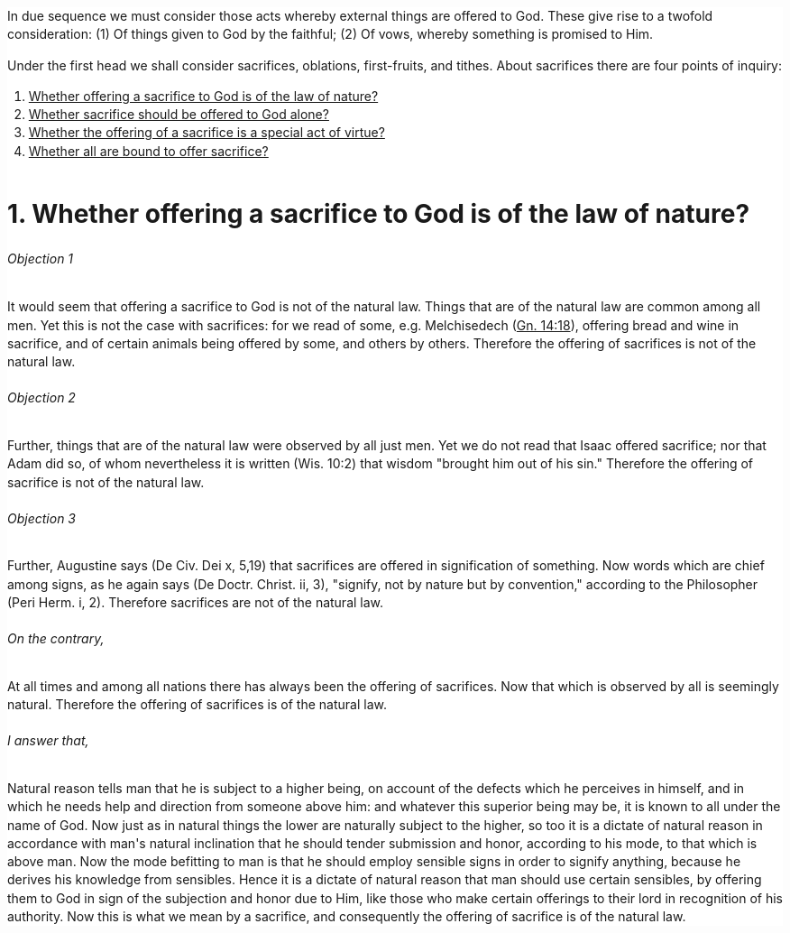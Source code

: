 In due sequence we must consider those acts whereby external things are offered to God. These give rise to a twofold consideration: (1) Of things given to God by the faithful; (2) Of vows, whereby something is promised to Him.  

Under the first head we shall consider sacrifices, oblations, first-fruits, and tithes. About sacrifices there are four points of inquiry:  

1. [ Whether offering a sacrifice to God is of the law of nature?](#1.%20Whether%20offering%20a%20sacrifice%20to%20God%20is%20of%20the%20law%20of%20nature?)
2. [ Whether sacrifice should be offered to God alone?](#2.%20Whether%20sacrifice%20should%20be%20offered%20to%20God%20alone?)
3. [ Whether the offering of a sacrifice is a special act of virtue?](#3.%20Whether%20the%20offering%20of%20sacrifice%20is%20a%20special%20act%20of%20virtue?)
4. [ Whether all are bound to offer sacrifice?](#4.%20Whether%20all%20are%20bound%20to%20offer%20sacrifices?)



# 1. Whether offering a sacrifice to God is of the law of nature? 

###### Objection 1
It would seem that offering a sacrifice to God is not of the natural law. Things that are of the natural law are common among all men. Yet this is not the case with sacrifices: for we read of some, e.g. Melchisedech ([Gn. 14:18](http://bible.gospelcom.net/bible?Gn++14:18)), offering bread and wine in sacrifice, and of certain animals being offered by some, and others by others. Therefore the offering of sacrifices is not of the natural law.  

###### Objection 2
Further, things that are of the natural law were observed by all just men. Yet we do not read that Isaac offered sacrifice; nor that Adam did so, of whom nevertheless it is written (Wis. 10:2) that wisdom "brought him out of his sin." Therefore the offering of sacrifice is not of the natural law.  

###### Objection 3
Further, Augustine says (De Civ. Dei x, 5,19) that sacrifices are offered in signification of something. Now words which are chief among signs, as he again says (De Doctr. Christ. ii, 3), "signify, not by nature but by convention," according to the Philosopher (Peri Herm. i, 2). Therefore sacrifices are not of the natural law.  

###### On the contrary,
At all times and among all nations there has always been the offering of sacrifices. Now that which is observed by all is seemingly natural. Therefore the offering of sacrifices is of the natural law.  

###### I answer that,
Natural reason tells man that he is subject to a higher being, on account of the defects which he perceives in himself, and in which he needs help and direction from someone above him: and whatever this superior being may be, it is known to all under the name of God. Now just as in natural things the lower are naturally subject to the higher, so too it is a dictate of natural reason in accordance with man's natural inclination that he should tender submission and honor, according to his mode, to that which is above man. Now the mode befitting to man is that he should employ sensible signs in order to signify anything, because he derives his knowledge from sensibles. Hence it is a dictate of natural reason that man should use certain sensibles, by offering them to God in sign of the subjection and honor due to Him, like those who make certain offerings to their lord in recognition of his authority. Now this is what we mean by a sacrifice, and consequently the offering of sacrifice is of the natural law.  
